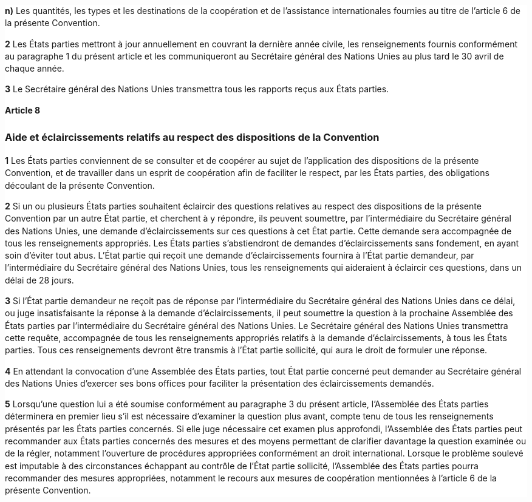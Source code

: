 

**n)** Les quantités, les types et les destinations de la coopération et de l’assistance internationales fournies au titre de l’article 6 de la présente Convention.





**2** Les États parties mettront à jour annuellement en couvrant la dernière année civile, les renseignements fournis conformément au paragraphe 1 du présent article et les communiqueront au Secrétaire général des Nations Unies au plus tard le 30 avril de chaque année.



**3** Le Secrétaire général des Nations Unies transmettra tous les rapports reçus aux États parties.



**Article 8** 
### Aide et éclaircissements relatifs au respect des dispositions de la Convention


**1** Les États parties conviennent de se consulter et de coopérer au sujet de l’application des dispositions de la présente Convention, et de travailler dans un esprit de coopération afin de faciliter le respect, par les États parties, des obligations découlant de la présente Convention.



**2** Si un ou plusieurs États parties souhaitent éclaircir des questions relatives au respect des dispositions de la présente Convention par un autre État partie, et cherchent à y répondre, ils peuvent soumettre, par l’intermédiaire du Secrétaire général des Nations Unies, une demande d’éclaircissements sur ces questions à cet État partie. Cette demande sera accompagnée de tous les renseignements appropriés. Les États parties s’abstiendront de demandes d’éclaircissements sans fondement, en ayant soin d’éviter tout abus. L’État partie qui reçoit une demande d’éclaircissements fournira à l’État partie demandeur, par l’intermédiaire du Secrétaire général des Nations Unies, tous les renseignements qui aideraient à éclaircir ces questions, dans un délai de 28 jours.



**3** Si l’État partie demandeur ne reçoit pas de réponse par l’intermédiaire du Secrétaire général des Nations Unies dans ce délai, ou juge insatisfaisante la réponse à la demande d’éclaircissements, il peut soumettre la question à la prochaine Assemblée des États parties par l’intermédiaire du Secrétaire général des Nations Unies. Le Secrétaire général des Nations Unies transmettra cette requête, accompagnée de tous les renseignements appropriés relatifs à la demande d’éclaircissements, à tous les États parties. Tous ces renseignements devront être transmis à l’État partie sollicité, qui aura le droit de formuler une réponse.



**4** En attendant la convocation d’une Assemblée des États parties, tout État partie concerné peut demander au Secrétaire général des Nations Unies d’exercer ses bons offices pour faciliter la présentation des éclaircissements demandés.



**5** Lorsqu’une question lui a été soumise conformément au paragraphe 3 du présent article, l’Assemblée des États parties déterminera en premier lieu s’il est nécessaire d’examiner la question plus avant, compte tenu de tous les renseignements présentés par les États parties concernés. Si elle juge nécessaire cet examen plus approfondi, l’Assemblée des États parties peut recommander aux États parties concernés des mesures et des moyens permettant de clarifier davantage la question examinée ou de la régler, notamment l’ouverture de procédures appropriées conformément an droit international. Lorsque le problème soulevé est imputable à des circonstances échappant au contrôle de l’État partie sollicité, l’Assemblée des États parties pourra recommander des mesures appropriées, notamment le recours aux mesures de coopération mentionnées à l’article 6 de la présente Convention.
